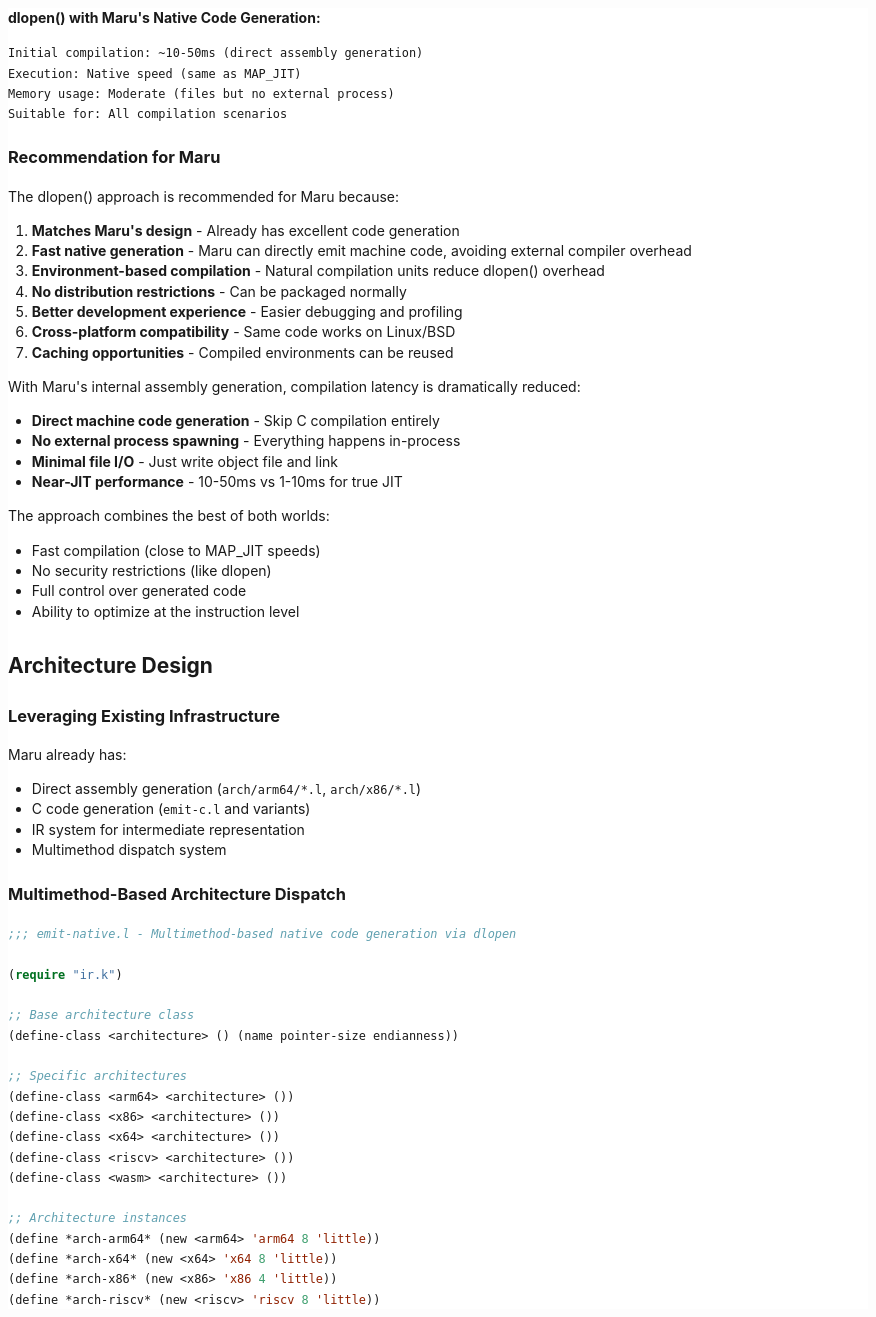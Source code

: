 **dlopen() with Maru's Native Code Generation:**
```
Initial compilation: ~10-50ms (direct assembly generation)
Execution: Native speed (same as MAP_JIT)
Memory usage: Moderate (files but no external process)
Suitable for: All compilation scenarios
```

### Recommendation for Maru

The dlopen() approach is recommended for Maru because:

1. **Matches Maru's design** - Already has excellent code generation
2. **Fast native generation** - Maru can directly emit machine code, avoiding external compiler overhead
3. **Environment-based compilation** - Natural compilation units reduce dlopen() overhead
4. **No distribution restrictions** - Can be packaged normally
5. **Better development experience** - Easier debugging and profiling
6. **Cross-platform compatibility** - Same code works on Linux/BSD
7. **Caching opportunities** - Compiled environments can be reused

With Maru's internal assembly generation, compilation latency is dramatically reduced:
- **Direct machine code generation** - Skip C compilation entirely
- **No external process spawning** - Everything happens in-process
- **Minimal file I/O** - Just write object file and link
- **Near-JIT performance** - 10-50ms vs 1-10ms for true JIT

The approach combines the best of both worlds:
- Fast compilation (close to MAP_JIT speeds)
- No security restrictions (like dlopen)
- Full control over generated code
- Ability to optimize at the instruction level

## Architecture Design

### Leveraging Existing Infrastructure

Maru already has:
- Direct assembly generation (`arch/arm64/*.l`, `arch/x86/*.l`)
- C code generation (`emit-c.l` and variants)
- IR system for intermediate representation
- Multimethod dispatch system

### Multimethod-Based Architecture Dispatch

```lisp
;;; emit-native.l - Multimethod-based native code generation via dlopen

(require "ir.k")

;; Base architecture class
(define-class <architecture> () (name pointer-size endianness))

;; Specific architectures
(define-class <arm64> <architecture> ())
(define-class <x86> <architecture> ())
(define-class <x64> <architecture> ())  
(define-class <riscv> <architecture> ())
(define-class <wasm> <architecture> ())

;; Architecture instances
(define *arch-arm64* (new <arm64> 'arm64 8 'little))
(define *arch-x64* (new <x64> 'x64 8 'little))
(define *arch-x86* (new <x86> 'x86 4 'little))
(define *arch-riscv* (new <riscv> 'riscv 8 'little))
```